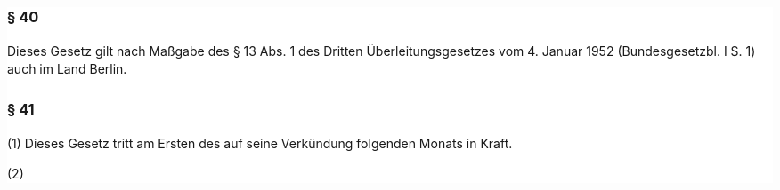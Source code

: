 </div>

</div>

</div>

</div>

<span id="BJNR001940960BJNE004400319.html"></span>

### § 40  

<div>

<div class="jnhtml">

<div>

<div class="jurAbsatz">

Dieses Gesetz gilt nach Maßgabe des § 13 Abs. 1 des Dritten
Überleitungsgesetzes vom 4. Januar 1952 (Bundesgesetzbl. I S. 1) auch
im Land Berlin.

</div>

</div>

</div>

</div>

<span id="BJNR001940960BJNE004500319.html"></span>

### § 41  

<div>

<div class="jnhtml">

<div>

<div class="jurAbsatz">

(1) Dieses Gesetz tritt am Ersten des auf seine Verkündung folgenden
Monats in Kraft.

</div>

<div class="jurAbsatz">

(2)

</div>

</div>

</div>

</div>
